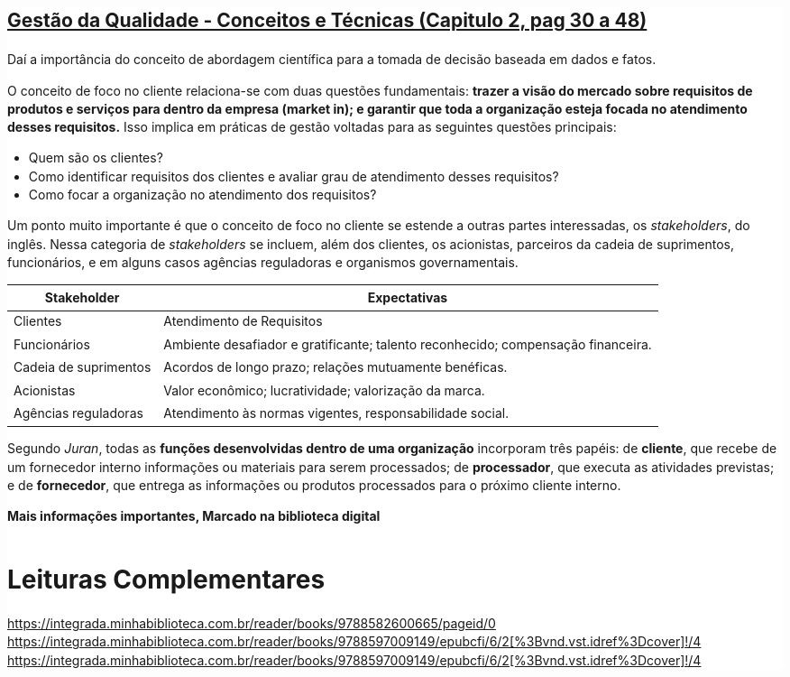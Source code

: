 ## [Gestão da Qualidade - Conceitos e Técnicas (Capitulo 2, pag 30 a 48)](https://moodle.toledoprudente.edu.br/local/biblioteca-digital/minha-biblioteca.php?isbn=9788597006438/cfi/6/24!/4@0.00:0.00)

Daí a importância do conceito de abordagem científica para a tomada de decisão baseada em dados e fatos.

O conceito de foco no cliente relaciona-se com duas questões fundamentais: **trazer a visão do mercado sobre requisitos de produtos e serviços para dentro da empresa (market in); e garantir que toda a organização esteja focada no atendimento desses requisitos.** Isso implica em práticas de gestão voltadas para as seguintes questões principais:  
- Quem são os clientes?  
- Como identificar requisitos dos clientes e avaliar grau de atendimento desses requisitos?  
- Como focar a organização no atendimento dos requisitos?

Um ponto muito importante é que o conceito de foco no cliente se estende a outras partes interessadas, os *stakeholders*, do inglês. Nessa categoria de *stakeholders* se incluem, além dos clientes, os acionistas, parceiros da cadeia de suprimentos, funcionários, e em alguns casos agências reguladoras e organismos governamentais.

Stakeholder | Expectativas
---         | ---
Clientes    | Atendimento de Requisitos
Funcionários| Ambiente desafiador e gratificante; talento reconhecido; compensação financeira.
Cadeia de suprimentos | Acordos de longo prazo; relações mutuamente benéficas.
Acionistas  | Valor econômico; lucratividade; valorização da marca.
Agências reguladoras | Atendimento às normas vigentes, responsabilidade social.

Segundo *Juran*, todas as **funções desenvolvidas dentro de uma organização** incorporam três papéis: de **cliente**, que recebe de um fornecedor interno informações ou materiais para serem processados; de **processador**, que executa as atividades previstas; e de **fornecedor**, que entrega as informações ou produtos processados para o próximo cliente interno.

**Mais informações importantes, Marcado na biblioteca digital**

# Leituras Complementares
<https://integrada.minhabiblioteca.com.br/reader/books/9788582600665/pageid/0>
<https://integrada.minhabiblioteca.com.br/reader/books/9788597009149/epubcfi/6/2[%3Bvnd.vst.idref%3Dcover]!/4>
<https://integrada.minhabiblioteca.com.br/reader/books/9788597009149/epubcfi/6/2[%3Bvnd.vst.idref%3Dcover]!/4>